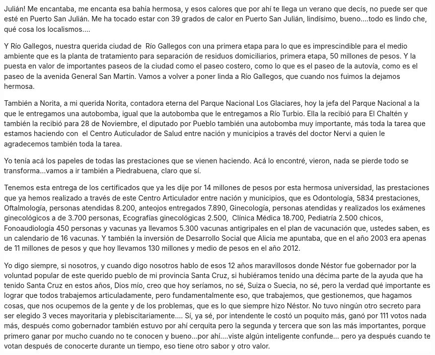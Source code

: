 Julián! Me encantaba, me encanta esa bahía hermosa, y esos calores que
por ahí te llega un verano que decís, no puede ser que esté en Puerto
San Julián. Me ha tocado estar con 39 grados de calor en Puerto San
Julián, lindísimo, bueno….todo es lindo che, qué cosa los localismos….

Y Río Gallegos, nuestra querida ciudad de  Río Gallegos con una primera
etapa para lo que es imprescindible para el medio ambiente que es la
planta de tratamiento para separación de residuos domiciliarios, primera
etapa, 50 millones de pesos. Y la puesta en valor de importantes paseos
de la ciudad como el paseo costero, como lo que es el paseo de la
autovía, como es el paseo de la avenida General San Martín. Vamos a
volver a poner linda a Río Gallegos, que cuando nos fuimos la dejamos
hermosa.

También a Norita, a mi querida Norita, contadora eterna del Parque
Nacional Los Glaciares, hoy la jefa del Parque Nacional a la que le
entregamos una autobomba, igual que la autobomba que le entregamos a Río
Turbio. Ella la recibió para El Chaltén y también la recibió para 28 de
Noviembre, el diputado por Pueblo también una autobomba muy importante,
más toda la tarea que estamos haciendo con  el Centro Auticulador de
Salud entre nación y municipios a través del doctor Nervi a quien le
agradecemos también toda la tarea.

Yo tenía acá los papeles de todas las prestaciones que se vienen
haciendo. Acá lo encontré, vieron, nada se pierde todo se
transforma…vamos a ir también a Piedrabuena, claro que sí.

Tenemos esta entrega de los certificados que ya les dije por 14 millones
de pesos por esta hermosa universidad, las prestaciones que ya hemos
realizado a través de este Centro Articulador entre nación y municipios,
que es Odontología, 5834 prestaciones, Oftalmología, personas atendidas
8.200, anteojos entregados 7.890, Ginecología, personas atendidas y
realizados los exámenes ginecológicos a de 3.700 personas, Ecografías
ginecológicas 2.500,  Clínica Médica 18.700, Pediatría 2.500 chicos,
Fonoaudiología 450 personas y vacunas ya llevamos 5.300 vacunas
antigripales en el plan de vacunación que, ustedes saben, es un
calendario de 16 vacunas. Y también la inversión de Desarrollo Social
que Alicia me apuntaba, que en el año 2003 era apenas de 11 millones de
pesos y que hoy llevamos 130 millones y medio de pesos en el año 2012.

Yo digo siempre, si nosotros, y cuando digo nosotros hablo de esos 12
años maravillosos donde Néstor fue gobernador por la voluntad popular de
este querido pueblo de mi provincia Santa Cruz, si hubiéramos tenido una
décima parte de la ayuda que ha tenido Santa Cruz en estos años, Dios
mío, creo que hoy seríamos, no sé, Suiza o Suecia, no sé, pero la verdad
qué importante es lograr que todos trabajemos articuladamente, pero
fundamentalmente eso, que trabajemos, que gestionemos, que hagamos
cosas, que nos ocupemos de la gente y de los problemas, que es lo que
siempre hizo Néstor. No tuvo ningún otro secreto para ser elegido 3
veces mayoritaria y plebiscitariamente…. Sí, ya sé, por intendente le
costó un poquito más, ganó por 111 votos nada más, después como
gobernador también estuvo por ahí cerquita pero la segunda y tercera que
son las más importantes, porque primero ganar por mucho cuando no te
conocen y bueno…por ahí….viste algún inteligente confunde… pero ya
después cuando te votan después de conocerte durante un tiempo, eso
tiene otro sabor y otro valor.
